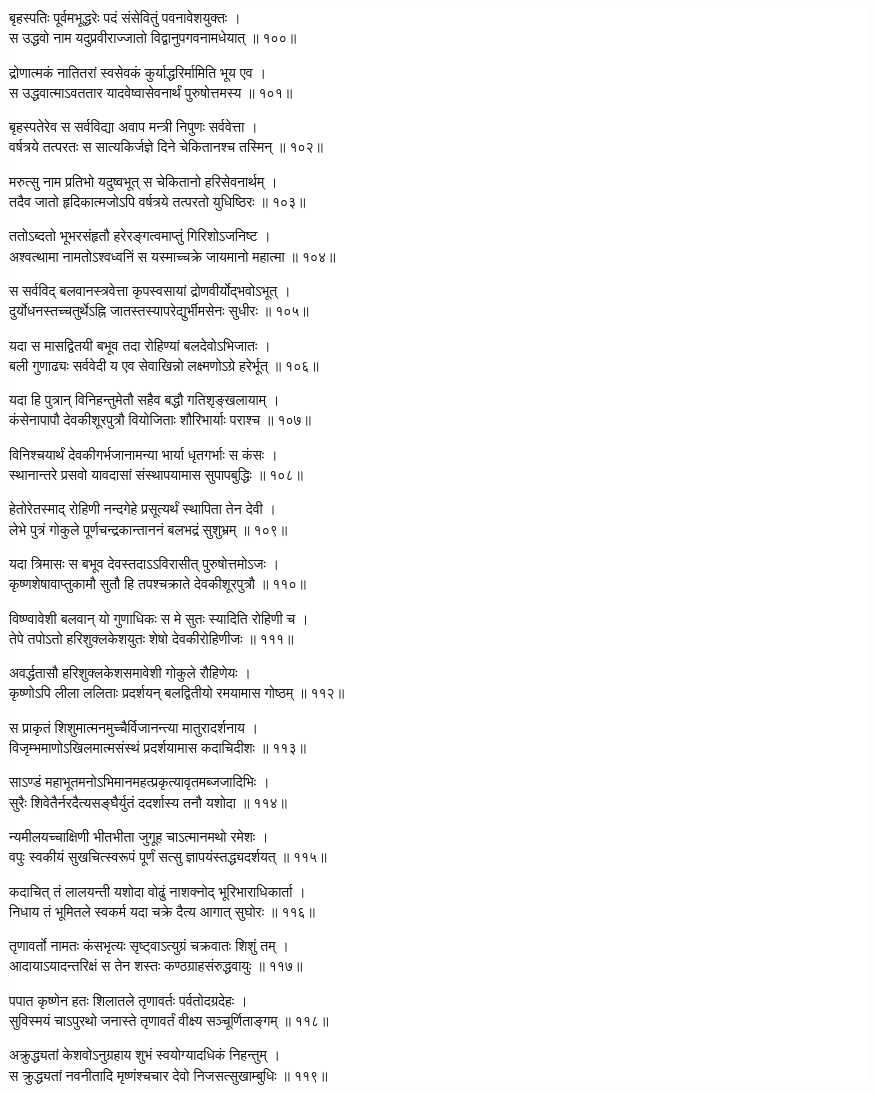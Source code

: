 बृहस्पतिः पूर्वमभूद्धरेः पदं संसेवितुं पवनावेशयुक्तः ।  
स उद्धवो नाम यदुप्रवीराज्जातो विद्वानुपगवनामधेयात् ॥ १००॥

द्रोणात्मकं नातितरां स्वसेवकं कुर्याद्धरिर्मामिति भूय एव ।  
स उद्धवात्माऽवततार यादवेष्वासेवनार्थं पुरुषोत्तमस्य ॥ १०१॥

बृहस्पतेरेव स सर्वविद्या अवाप मन्त्री निपुणः सर्ववेत्ता ।  
वर्षत्रये तत्परतः स सात्यकिर्जज्ञे दिने चेकितानश्च तस्मिन् ॥ १०२॥

मरुत्सु नाम प्रतिभो यदुष्वभूत् स चेकितानो हरिसेवनार्थम् ।  
तदैव जातो हृदिकात्मजोऽपि वर्षत्रये तत्परतो युधिष्ठिरः ॥ १०३॥

ततोऽब्दतो भूभरसंहृतौ हरेरङ्गत्वमाप्तुं गिरिशोऽजनिष्ट ।  
अश्वत्थामा नामतोऽश्वध्वनिं स यस्माच्चक्रे जायमानो महात्मा ॥ १०४॥

स सर्वविद् बलवानस्त्रवेत्ता कृपस्वसायां द्रोणवीर्योद्भवोऽभूत् ।  
दुर्योधनस्तच्चतुर्थेऽह्नि जातस्तस्यापरेद्युर्भीमसेनः सुधीरः ॥ १०५॥

यदा स मासद्वितयी बभूव तदा रोहिण्यां बलदेवोऽभिजातः ।  
बली गुणाढ्यः सर्ववेदी य एव सेवाखिन्नो लक्ष्मणोऽग्रे हरेर्भूत् ॥ १०६॥

यदा हि पुत्रान् विनिहन्तुमेतौ सहैव बद्धौ गतिशृङ्खलायाम् ।  
कंसेनापापौ देवकीशूरपुत्रौ वियोजिताः शौरिभार्याः पराश्च ॥ १०७॥

विनिश्चयार्थं देवकीगर्भजानामन्या भार्या धृतगर्भाः स कंसः ।  
स्थानान्तरे प्रसवो यावदासां संस्थापयामास सुपापबुद्धिः ॥ १०८॥

हेतोरेतस्माद् रोहिणी नन्दगेहे प्रसूत्यर्थं स्थापिता तेन देवी ।  
लेभे पुत्रं गोकुले पूर्णचन्द्रकान्ताननं बलभद्रं सुशुभ्रम् ॥ १०९॥

यदा त्रिमासः स बभूव देवस्तदाऽऽविरासीत् पुरुषोत्तमोऽजः ।  
कृष्णशेषावाप्तुकामौ सुतौ हि तपश्चक्राते देवकीशूरपुत्रौ ॥ ११०॥

विष्ण्वावेशी बलवान् यो गुणाधिकः स मे सुतः स्यादिति रोहिणी च ।  
तेपे तपोऽतो हरिशुक्लकेशयुतः शेषो देवकीरोहिणीजः ॥ १११॥

अवर्द्धतासौ हरिशुक्लकेशसमावेशी गोकुले रौहिणेयः ।  
कृष्णोऽपि लीला ललिताः प्रदर्शयन् बलद्वितीयो रमयामास गोष्ठम् ॥ ११२॥

स प्राकृतं शिशुमात्मनमुच्चैर्विजानन्त्या मातुरादर्शनाय ।  
विजृम्भमाणोऽखिलमात्मसंस्थं प्रदर्शयामास कदाचिदीशः ॥ ११३॥

साऽण्डं महाभूतमनोऽभिमानमहत्प्रकृत्यावृतमब्जजादिभिः ।  
सुरैः शिवेतैर्नरदैत्यसङ्घैर्युतं ददर्शास्य तनौ यशोदा ॥ ११४॥

न्यमीलयच्चाक्षिणी भीतभीता जुगूह चाऽत्मानमथो रमेशः ।  
वपुः स्वकीयं सुखचित्स्वरूपं पूर्णं सत्सु ज्ञापयंस्तद्ध्यदर्शयत् ॥ ११५॥

कदाचित् तं लालयन्ती यशोदा वोढुं नाशक्नोद् भूरिभाराधिकार्ता ।  
निधाय तं भूमितले स्वकर्म यदा चक्रे दैत्य आगात् सुघोरः ॥ ११६॥

तृणावर्तो नामतः कंसभृत्यः सृष्ट्वाऽत्युग्रं चक्रवातः शिशुं तम् ।  
आदायाऽयादन्तरिक्षं स तेन शस्तः कण्ठग्राहसंरुद्धवायुः ॥ ११७॥

पपात कृष्णेन हतः शिलातले तृणावर्तः पर्वतोदग्रदेहः ।  
सुविस्मयं चाऽपुरथो जनास्ते तृणावर्तं वीक्ष्य सञ्चूर्णिताङ्गम् ॥ ११८॥

अक्रुद्ध्यतां केशवोऽनुग्रहाय शुभं स्वयोग्यादधिकं निहन्तुम् ।  
स क्रुद्ध्यतां नवनीतादि मृष्णंश्चचार देवो निजसत्सुखाम्बुधिः ॥ ११९॥
